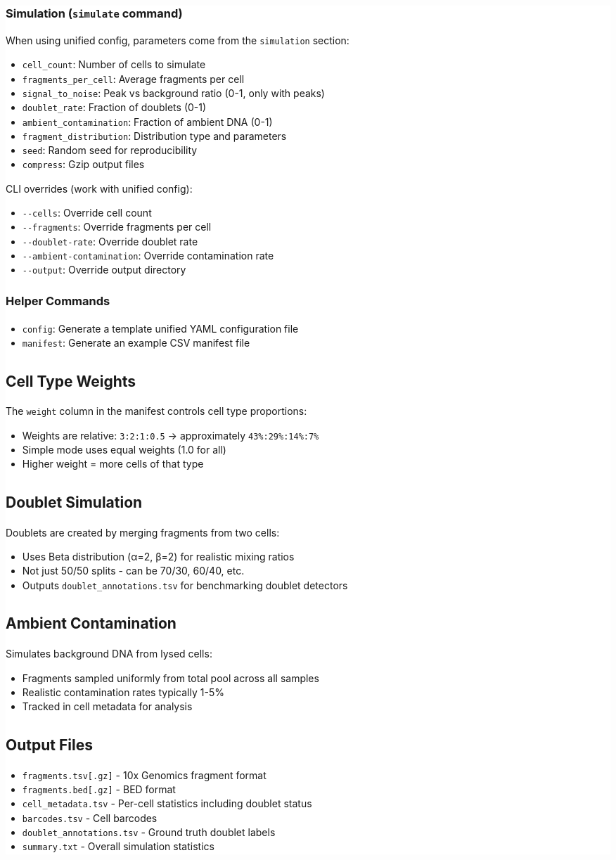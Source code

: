 ### Simulation (`simulate` command)
When using unified config, parameters come from the `simulation` section:
- `cell_count`: Number of cells to simulate
- `fragments_per_cell`: Average fragments per cell
- `signal_to_noise`: Peak vs background ratio (0-1, only with peaks)
- `doublet_rate`: Fraction of doublets (0-1)
- `ambient_contamination`: Fraction of ambient DNA (0-1)
- `fragment_distribution`: Distribution type and parameters
- `seed`: Random seed for reproducibility
- `compress`: Gzip output files

CLI overrides (work with unified config):
- `--cells`: Override cell count
- `--fragments`: Override fragments per cell
- `--doublet-rate`: Override doublet rate
- `--ambient-contamination`: Override contamination rate
- `--output`: Override output directory

### Helper Commands
- `config`: Generate a template unified YAML configuration file
- `manifest`: Generate an example CSV manifest file

## Cell Type Weights

The `weight` column in the manifest controls cell type proportions:
- Weights are relative: `3:2:1:0.5` → approximately `43%:29%:14%:7%`
- Simple mode uses equal weights (1.0 for all)
- Higher weight = more cells of that type

## Doublet Simulation

Doublets are created by merging fragments from two cells:
- Uses Beta distribution (α=2, β=2) for realistic mixing ratios
- Not just 50/50 splits - can be 70/30, 60/40, etc.
- Outputs `doublet_annotations.tsv` for benchmarking doublet detectors

## Ambient Contamination

Simulates background DNA from lysed cells:
- Fragments sampled uniformly from total pool across all samples
- Realistic contamination rates typically 1-5%
- Tracked in cell metadata for analysis

## Output Files

- `fragments.tsv[.gz]` - 10x Genomics fragment format
- `fragments.bed[.gz]` - BED format
- `cell_metadata.tsv` - Per-cell statistics including doublet status
- `barcodes.tsv` - Cell barcodes
- `doublet_annotations.tsv` - Ground truth doublet labels
- `summary.txt` - Overall simulation statistics
